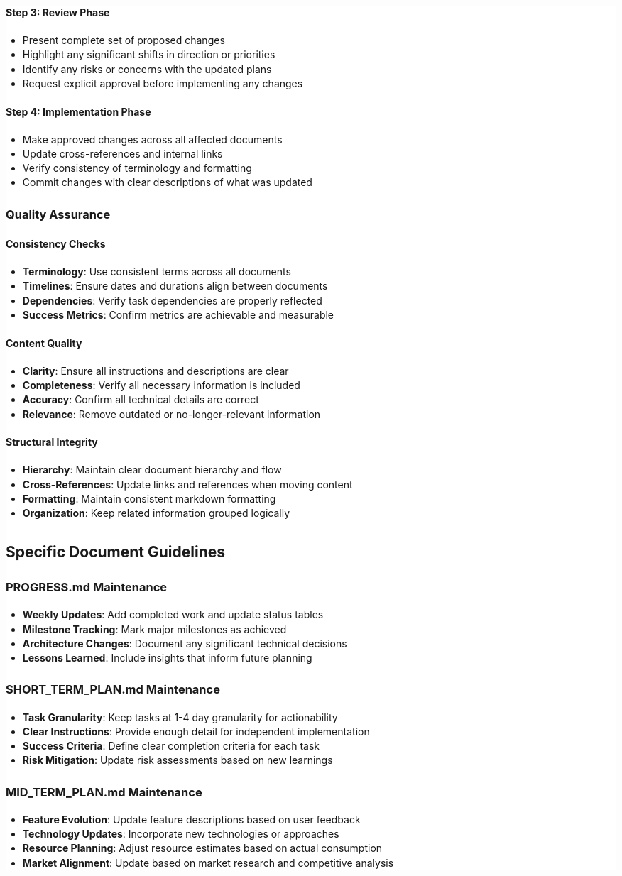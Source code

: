 #### Step 3: Review Phase
- Present complete set of proposed changes
- Highlight any significant shifts in direction or priorities
- Identify any risks or concerns with the updated plans
- Request explicit approval before implementing any changes

#### Step 4: Implementation Phase
- Make approved changes across all affected documents
- Update cross-references and internal links
- Verify consistency of terminology and formatting
- Commit changes with clear descriptions of what was updated

### Quality Assurance

#### Consistency Checks
- **Terminology**: Use consistent terms across all documents
- **Timelines**: Ensure dates and durations align between documents
- **Dependencies**: Verify task dependencies are properly reflected
- **Success Metrics**: Confirm metrics are achievable and measurable

#### Content Quality
- **Clarity**: Ensure all instructions and descriptions are clear
- **Completeness**: Verify all necessary information is included
- **Accuracy**: Confirm all technical details are correct
- **Relevance**: Remove outdated or no-longer-relevant information

#### Structural Integrity
- **Hierarchy**: Maintain clear document hierarchy and flow
- **Cross-References**: Update links and references when moving content
- **Formatting**: Maintain consistent markdown formatting
- **Organization**: Keep related information grouped logically

## Specific Document Guidelines

### PROGRESS.md Maintenance
- **Weekly Updates**: Add completed work and update status tables
- **Milestone Tracking**: Mark major milestones as achieved
- **Architecture Changes**: Document any significant technical decisions
- **Lessons Learned**: Include insights that inform future planning

### SHORT_TERM_PLAN.md Maintenance
- **Task Granularity**: Keep tasks at 1-4 day granularity for actionability
- **Clear Instructions**: Provide enough detail for independent implementation
- **Success Criteria**: Define clear completion criteria for each task
- **Risk Mitigation**: Update risk assessments based on new learnings

### MID_TERM_PLAN.md Maintenance
- **Feature Evolution**: Update feature descriptions based on user feedback
- **Technology Updates**: Incorporate new technologies or approaches
- **Resource Planning**: Adjust resource estimates based on actual consumption
- **Market Alignment**: Update based on market research and competitive analysis

